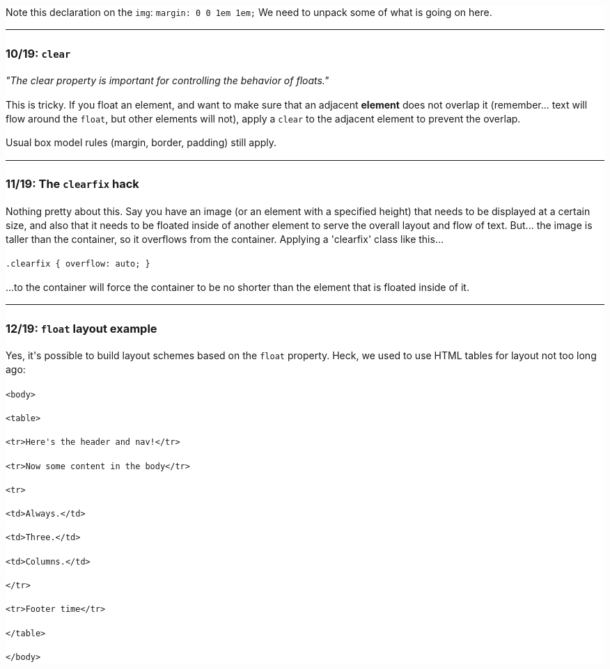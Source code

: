 Note this declaration on the `img`: `margin: 0 0 1em 1em;` We need to unpack some of what is going on here.

---

### 10/19: `clear`

*"The clear property is important for controlling the behavior of floats."*

This is tricky. If you float an element, and want to make sure that an adjacent **element** does not overlap it (remember... text will flow around the `float`, but other elements will not), apply a `clear` to the adjacent element to prevent the overlap.

Usual box model rules (margin, border, padding) still apply.

---

### 11/19: The `clearfix` hack

Nothing pretty about this. Say you have an image (or an element with a specified height) that needs to be displayed at a certain size, and also that it needs to be floated inside of another element to serve the overall layout and flow of text. But... the image is taller than the container, so it overflows from the container. Applying a 'clearfix' class like this...

`.clearfix { overflow: auto; }`

...to the container will force the container to be no shorter than the element that is floated inside of it.

---

### 12/19: `float` layout example

Yes, it's possible to build layout schemes based on the `float` property. Heck, we used to use HTML tables for layout not too long ago:

`<body>`

`<table>`

`<tr>Here's the header and nav!</tr>`


`<tr>Now some content in the body</tr>`

`<tr>`

`<td>Always.</td>`

`<td>Three.</td>`

`<td>Columns.</td>`

`</tr>`

`<tr>Footer time</tr>`

`</table>`

`</body>`
